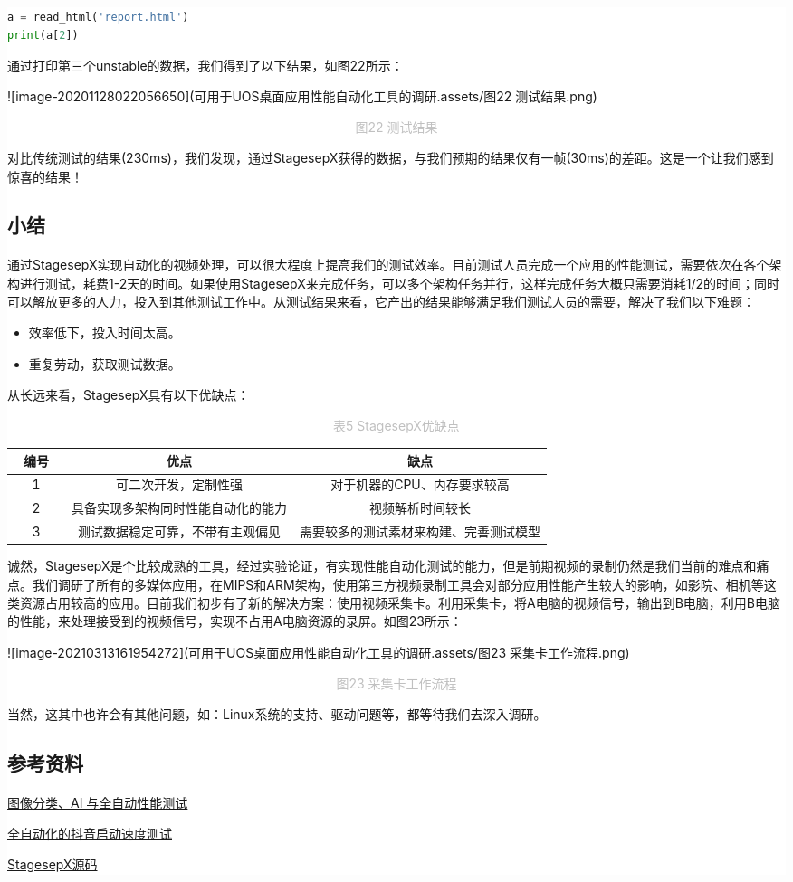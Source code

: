 ```python
a = read_html('report.html')
print(a[2])
```

通过打印第三个unstable的数据，我们得到了以下结果，如图22所示：

![image-20201128022056650](可用于UOS桌面应用性能自动化工具的调研.assets/图22 测试结果.png)

<center style="color:#C0C0C0">图22 测试结果</center>	

对比传统测试的结果(230ms)，我们发现，通过StagesepX获得的数据，与我们预期的结果仅有一帧(30ms)的差距。这是一个让我们感到惊喜的结果！

## 小结

通过StagesepX实现自动化的视频处理，可以很大程度上提高我们的测试效率。目前测试人员完成一个应用的性能测试，需要依次在各个架构进行测试，耗费1-2天的时间。如果使用StagesepX来完成任务，可以多个架构任务并行，这样完成任务大概只需要消耗1/2的时间；同时可以解放更多的人力，投入到其他测试工作中。从测试结果来看，它产出的结果能够满足我们测试人员的需要，解决了我们以下难题：

- 效率低下，投入时间太高。

- 重复劳动，获取测试数据。

从长远来看，StagesepX具有以下优缺点：

<center style="color:#C0C0C0">表5 StagesepX优缺点</center>

| <span style="display:inline-block;width:50px">编号</span> | <span style="display:inline-block;width:80px">优点</span> | <span style="display:inline-block;width:80px">缺点</span> |
| :-------------------------------------------------------: | :-------------------------------------------------------: | :-------------------------------------------------------: |
|                             1                             |                   可二次开发，定制性强                    |                对于机器的CPU、内存要求较高                |
|                             2                             |            具备实现多架构同时性能自动化的能力             |                     视频解析时间较长                      |
|                             3                             |             测试数据稳定可靠，不带有主观偏见              |          需要较多的测试素材来构建、完善测试模型           |

诚然，StagesepX是个比较成熟的工具，经过实验论证，有实现性能自动化测试的能力，但是前期视频的录制仍然是我们当前的难点和痛点。我们调研了所有的多媒体应用，在MIPS和ARM架构，使用第三方视频录制工具会对部分应用性能产生较大的影响，如影院、相机等这类资源占用较高的应用。目前我们初步有了新的解决方案：使用视频采集卡。利用采集卡，将A电脑的视频信号，输出到B电脑，利用B电脑的性能，来处理接受到的视频信号，实现不占用A电脑资源的录屏。如图23所示：

![image-20210313161954272](可用于UOS桌面应用性能自动化工具的调研.assets/图23 采集卡工作流程.png)

<center style="color:#C0C0C0">图23 采集卡工作流程</center>

当然，这其中也许会有其他问题，如：Linux系统的支持、驱动问题等，都等待我们去深入调研。

## 参考资料

[图像分类、AI 与全自动性能测试](https://testerhome.com/topics/19978)

[全自动化的抖音启动速度测试](https://testerhome.com/topics/22215)

[StagesepX源码](https://github.com/williamfzc/stagesepx)


